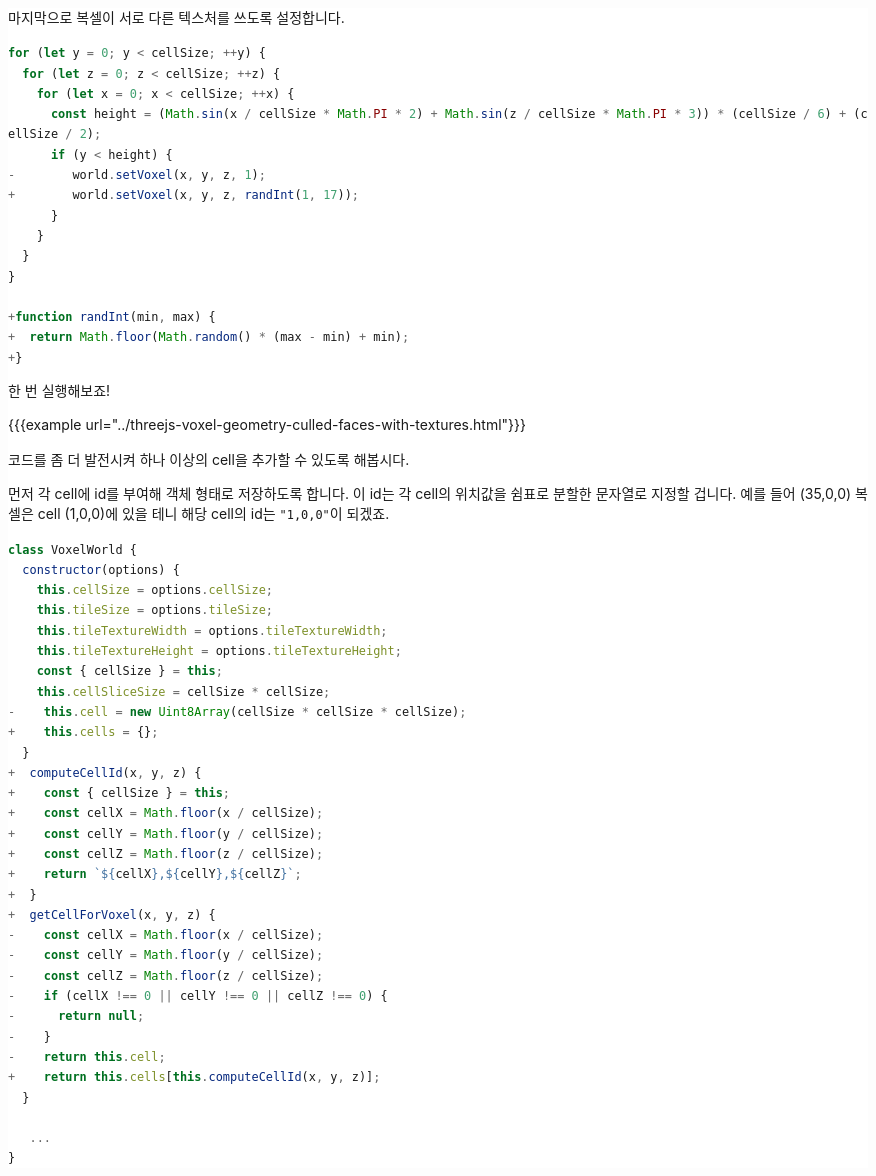 마지막으로 복셀이 서로 다른 텍스처를 쓰도록 설정합니다.

```js
for (let y = 0; y < cellSize; ++y) {
  for (let z = 0; z < cellSize; ++z) {
    for (let x = 0; x < cellSize; ++x) {
      const height = (Math.sin(x / cellSize * Math.PI * 2) + Math.sin(z / cellSize * Math.PI * 3)) * (cellSize / 6) + (cellSize / 2);
      if (y < height) {
-        world.setVoxel(x, y, z, 1);
+        world.setVoxel(x, y, z, randInt(1, 17));
      }
    }
  }
}

+function randInt(min, max) {
+  return Math.floor(Math.random() * (max - min) + min);
+}
```

한 번 실행해보죠!

{{{example url="../threejs-voxel-geometry-culled-faces-with-textures.html"}}}

코드를 좀 더 발전시켜 하나 이상의 cell을 추가할 수 있도록 해봅시다.

먼저 각 cell에 id를 부여해 객체 형태로 저장하도록 합니다. 이 id는 각 cell의 위치값을 쉼표로 분할한 문자열로 지정할 겁니다. 예를 들어 (35,0,0) 복셀은 cell (1,0,0)에 있을 테니 해당 cell의 id는 `"1,0,0"`이 되겠죠.

```js
class VoxelWorld {
  constructor(options) {
    this.cellSize = options.cellSize;
    this.tileSize = options.tileSize;
    this.tileTextureWidth = options.tileTextureWidth;
    this.tileTextureHeight = options.tileTextureHeight;
    const { cellSize } = this;
    this.cellSliceSize = cellSize * cellSize;
-    this.cell = new Uint8Array(cellSize * cellSize * cellSize);
+    this.cells = {};
  }
+  computeCellId(x, y, z) {
+    const { cellSize } = this;
+    const cellX = Math.floor(x / cellSize);
+    const cellY = Math.floor(y / cellSize);
+    const cellZ = Math.floor(z / cellSize);
+    return `${cellX},${cellY},${cellZ}`;
+  }
+  getCellForVoxel(x, y, z) {
-    const cellX = Math.floor(x / cellSize);
-    const cellY = Math.floor(y / cellSize);
-    const cellZ = Math.floor(z / cellSize);
-    if (cellX !== 0 || cellY !== 0 || cellZ !== 0) {
-      return null;
-    }
-    return this.cell;
+    return this.cells[this.computeCellId(x, y, z)];
  }

   ...
}
```
